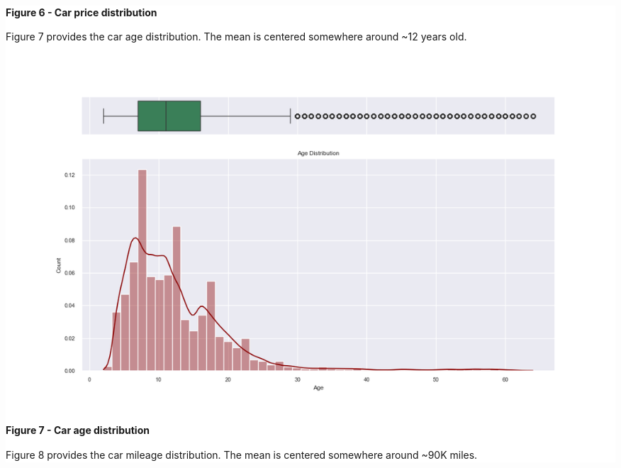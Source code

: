 **Figure 6 - Car price distribution**



Figure 7 provides the car age distribution. The mean is centered somewhere around ~12 years old.



 ![AIML-Portfolio-Car-Price/images/box_hist_age_dist8.png at main · mabusamra1/ML-AI-Car-Price](https://github.com/mabusamra1/ML-AI-Car-Price/blob/main/images/box_hist_age_dist8.png) 

**Figure 7 - Car age distribution**



Figure 8 provides the car mileage distribution. The mean is centered somewhere around ~90K miles.


